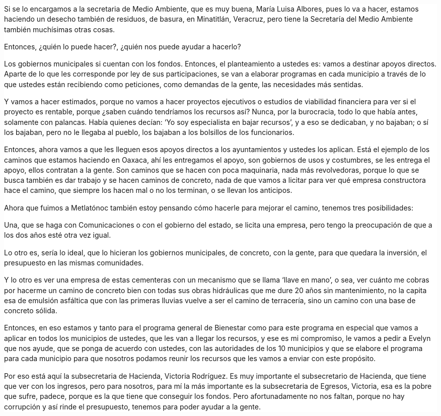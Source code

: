 Si se lo encargamos a la secretaria de Medio Ambiente, que es muy buena, María
Luisa Albores, pues lo va a hacer, estamos haciendo un desecho también de
residuos, de basura, en Minatitlán, Veracruz, pero tiene la Secretaría del
Medio Ambiente también muchísimas otras cosas.

Entonces, ¿quién lo puede hacer?, ¿quién nos puede ayudar a hacerlo?

Los gobiernos municipales si cuentan con los fondos. Entonces, el
planteamiento a ustedes es: vamos a destinar apoyos directos. Aparte de lo que
les corresponde por ley de sus participaciones, se van a elaborar programas en
cada municipio a través de lo que ustedes están recibiendo como peticiones,
como demandas de la gente, las necesidades más sentidas.

Y vamos a hacer estimados, porque no vamos a hacer proyectos ejecutivos o
estudios de viabilidad financiera para ver si el proyecto es rentable, porque
¿saben cuándo tendríamos los recursos así? Nunca, por la burocracia, todo lo
que había antes, solamente con palancas. Había quienes decían: ‘Yo soy
especialista en bajar recursos’, y a eso se dedicaban, y no bajaban; o sí los
bajaban, pero no le llegaba al pueblo, los bajaban a los bolsillos de los
funcionarios.

Entonces, ahora vamos a que les lleguen esos apoyos directos a los
ayuntamientos y ustedes los aplican. Está el ejemplo de los caminos que
estamos haciendo en Oaxaca, ahí les entregamos el apoyo, son gobiernos de usos
y costumbres, se les entrega el apoyo, ellos contratan a la gente. Son caminos
que se hacen con poca maquinaria, nada más revolvedoras, porque lo que se
busca también es dar trabajo y se hacen caminos de concreto, nada de que vamos
a licitar para ver qué empresa constructora hace el camino, que siempre los
hacen mal o no los terminan, o se llevan los anticipos.

Ahora que fuimos a Metlatónoc también estoy pensando cómo hacerle para mejorar
el camino, tenemos tres posibilidades:

Una, que se haga con Comunicaciones o con el gobierno del estado, se licita
una empresa, pero tengo la preocupación de que a los dos años esté otra vez
igual.

Lo otro es, sería lo ideal, que lo hicieran los gobiernos municipales, de
concreto, con la gente, para que quedara la inversión, el presupuesto en las
mismas comunidades.

Y lo otro es ver una empresa de estas cementeras con un mecanismo que se llama
‘llave en mano’, o sea, ver cuánto me cobras por hacerme un camino de concreto
bien con todas sus obras hidráulicas que me dure 20 años sin mantenimiento, no
la capita esa de emulsión asfáltica que con las primeras lluvias vuelve a ser
el camino de terracería, sino un camino con una base de concreto sólida.

Entonces, en eso estamos y tanto para el programa general de Bienestar como
para este programa en especial que vamos a aplicar en todos los municipios de
ustedes, que les van a llegar los recursos, y ese es mi compromiso, le vamos a
pedir a Evelyn que nos ayude, que se ponga de acuerdo con ustedes, con las
autoridades de los 10 municipios y que se elabore el programa para cada
municipio para que nosotros podamos reunir los recursos que les vamos a enviar
con este propósito.

Por eso está aquí la subsecretaria de Hacienda, Victoria Rodríguez. Es muy
importante el subsecretario de Hacienda, que tiene que ver con los ingresos,
pero para nosotros, para mí la más importante es la subsecretaria de Egresos,
Victoria, esa es la pobre que sufre, padece, porque es la que tiene que
conseguir los fondos. Pero afortunadamente no nos faltan, porque no hay
corrupción y así rinde el presupuesto, tenemos para poder ayudar a la gente.
